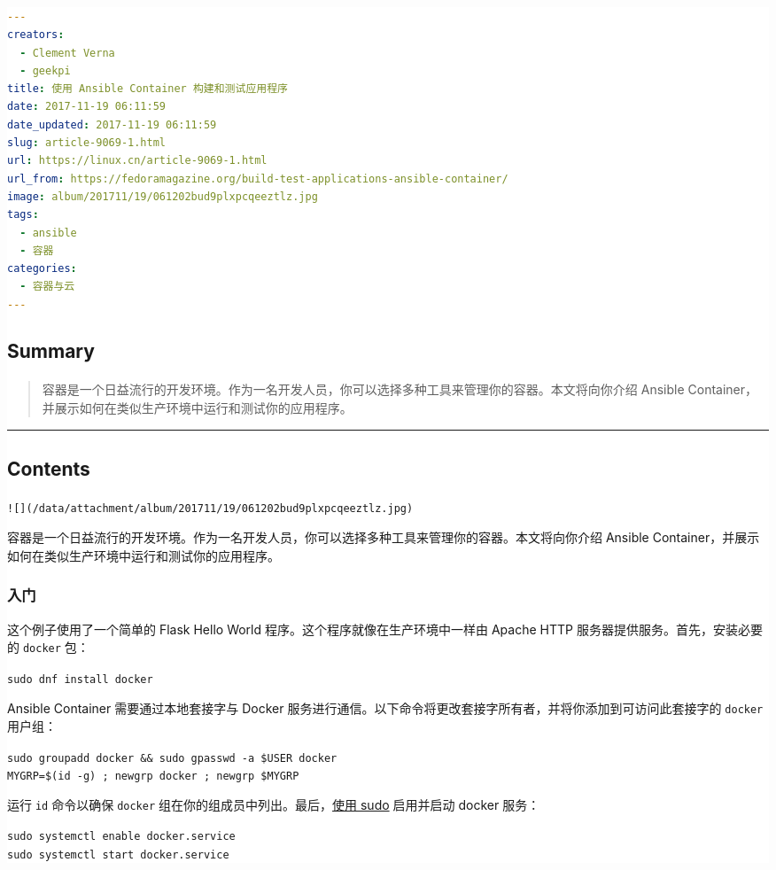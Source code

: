 ```yaml
---
creators:
  - Clement Verna
  - geekpi
title: 使用 Ansible Container 构建和测试应用程序
date: 2017-11-19 06:11:59
date_updated: 2017-11-19 06:11:59
slug: article-9069-1.html
url: https://linux.cn/article-9069-1.html
url_from: https://fedoramagazine.org/build-test-applications-ansible-container/
image: album/201711/19/061202bud9plxpcqeeztlz.jpg
tags:
  - ansible
  - 容器
categories:
  - 容器与云
---
```


## Summary

> 容器是一个日益流行的开发环境。作为一名开发人员，你可以选择多种工具来管理你的容器。本文将向你介绍 Ansible Container，并展示如何在类似生产环境中运行和测试你的应用程序。

***



## Contents

`![](/data/attachment/album/201711/19/061202bud9plxpcqeeztlz.jpg)`

容器是一个日益流行的开发环境。作为一名开发人员，你可以选择多种工具来管理你的容器。本文将向你介绍 Ansible Container，并展示如何在类似生产环境中运行和测试你的应用程序。

### 入门

这个例子使用了一个简单的 Flask Hello World 程序。这个程序就像在生产环境中一样由 Apache HTTP 服务器提供服务。首先，安装必要的 `docker` 包：

```shell
sudo dnf install docker
```

Ansible Container 需要通过本地套接字与 Docker 服务进行通信。以下命令将更改套接字所有者，并将你添加到可访问此套接字的 `docker` 用户组：

```shell
sudo groupadd docker && sudo gpasswd -a $USER docker
MYGRP=$(id -g) ; newgrp docker ; newgrp $MYGRP
```

运行 `id` 命令以确保 `docker` 组在你的组成员中列出。最后，[使用 sudo](https://fedoramagazine.org/howto-use-sudo/) 启用并启动 docker 服务：

```shell
sudo systemctl enable docker.service
sudo systemctl start docker.service
```
